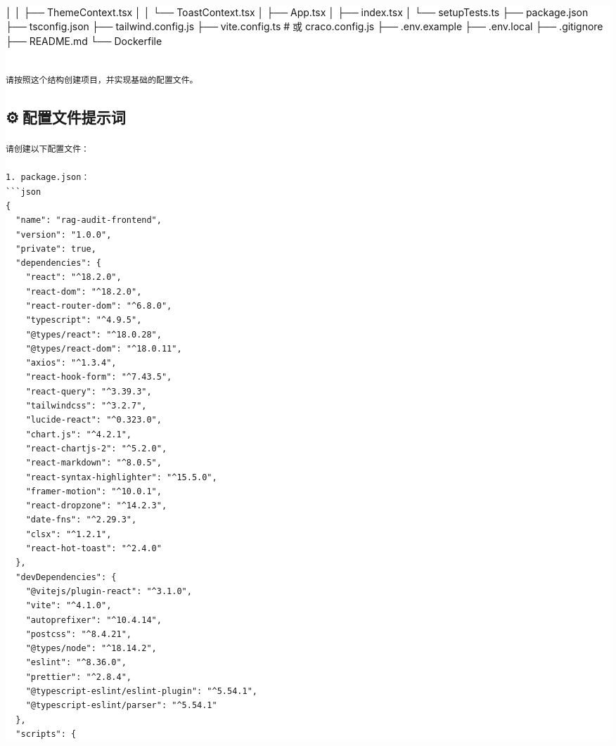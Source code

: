 │   │   ├── ThemeContext.tsx
│   │   └── ToastContext.tsx
│   ├── App.tsx
│   ├── index.tsx
│   └── setupTests.ts
├── package.json
├── tsconfig.json
├── tailwind.config.js
├── vite.config.ts           # 或 craco.config.js
├── .env.example
├── .env.local
├── .gitignore
├── README.md
└── Dockerfile
```

请按照这个结构创建项目，并实现基础的配置文件。
```

## ⚙️ 配置文件提示词

```
请创建以下配置文件：

1. package.json：
```json
{
  "name": "rag-audit-frontend",
  "version": "1.0.0",
  "private": true,
  "dependencies": {
    "react": "^18.2.0",
    "react-dom": "^18.2.0",
    "react-router-dom": "^6.8.0",
    "typescript": "^4.9.5",
    "@types/react": "^18.0.28",
    "@types/react-dom": "^18.0.11",
    "axios": "^1.3.4",
    "react-hook-form": "^7.43.5",
    "react-query": "^3.39.3",
    "tailwindcss": "^3.2.7",
    "lucide-react": "^0.323.0",
    "chart.js": "^4.2.1",
    "react-chartjs-2": "^5.2.0",
    "react-markdown": "^8.0.5",
    "react-syntax-highlighter": "^15.5.0",
    "framer-motion": "^10.0.1",
    "react-dropzone": "^14.2.3",
    "date-fns": "^2.29.3",
    "clsx": "^1.2.1",
    "react-hot-toast": "^2.4.0"
  },
  "devDependencies": {
    "@vitejs/plugin-react": "^3.1.0",
    "vite": "^4.1.0",
    "autoprefixer": "^10.4.14",
    "postcss": "^8.4.21",
    "@types/node": "^18.14.2",
    "eslint": "^8.36.0",
    "prettier": "^2.8.4",
    "@typescript-eslint/eslint-plugin": "^5.54.1",
    "@typescript-eslint/parser": "^5.54.1"
  },
  "scripts": {
```